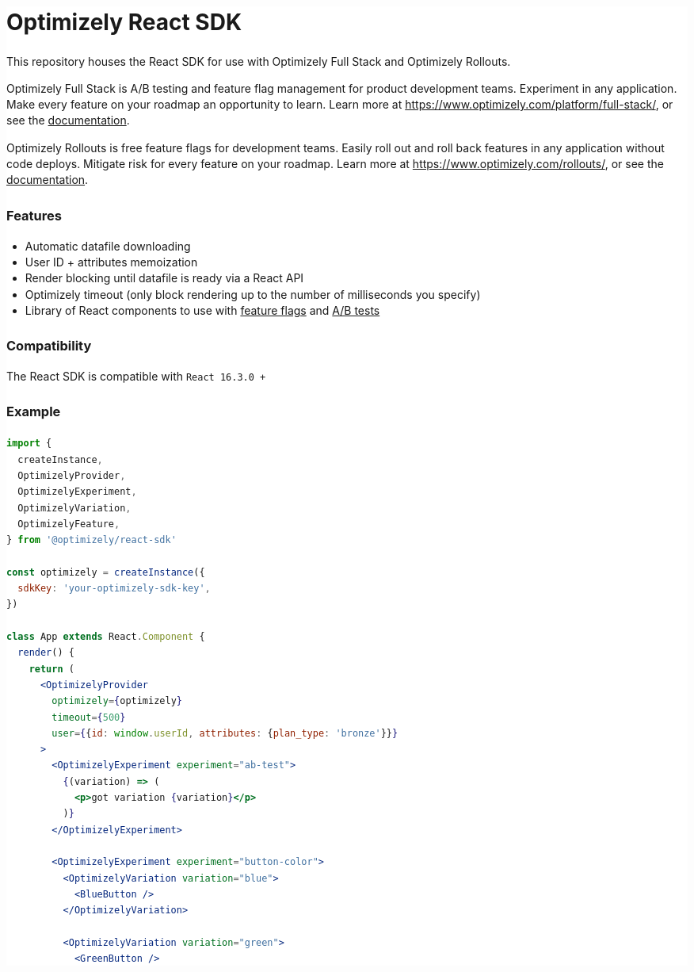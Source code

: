 # Optimizely React SDK

This repository houses the React SDK for use with Optimizely Full Stack and Optimizely Rollouts.

Optimizely Full Stack is A/B testing and feature flag management for product development teams. Experiment in any application. Make every feature on your roadmap an opportunity to learn. Learn more at https://www.optimizely.com/platform/full-stack/, or see the [documentation](https://docs.developers.optimizely.com/full-stack/docs).

Optimizely Rollouts is free feature flags for development teams. Easily roll out and roll back features in any application without code deploys. Mitigate risk for every feature on your roadmap. Learn more at https://www.optimizely.com/rollouts/, or see the [documentation](https://docs.developers.optimizely.com/rollouts/docs).

### Features

- Automatic datafile downloading
- User ID + attributes memoization
- Render blocking until datafile is ready via a React API
- Optimizely timeout (only block rendering up to the number of milliseconds you specify)
- Library of React components to use with [feature flags](https://docs.developers.optimizely.com/full-stack/docs/use-feature-flags) and [A/B tests](https://docs.developers.optimizely.com/full-stack/docs/run-a-b-tests)

### Compatibility

The React SDK is compatible with `React 16.3.0 +`

### Example

```jsx
import {
  createInstance,
  OptimizelyProvider,
  OptimizelyExperiment,
  OptimizelyVariation,
  OptimizelyFeature,
} from '@optimizely/react-sdk'

const optimizely = createInstance({
  sdkKey: 'your-optimizely-sdk-key',
})

class App extends React.Component {
  render() {
    return (
      <OptimizelyProvider
        optimizely={optimizely}
        timeout={500}
        user={{id: window.userId, attributes: {plan_type: 'bronze'}}}
      >
        <OptimizelyExperiment experiment="ab-test">
          {(variation) => (
            <p>got variation {variation}</p>
          )}
        </OptimizelyExperiment>

        <OptimizelyExperiment experiment="button-color">
          <OptimizelyVariation variation="blue">
            <BlueButton />
          </OptimizelyVariation>

          <OptimizelyVariation variation="green">
            <GreenButton />
```